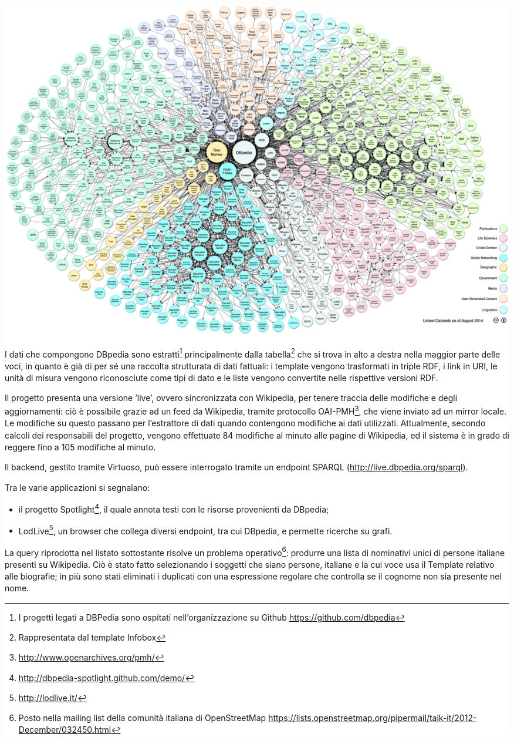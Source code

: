 ![La linked data cloud al 30-08-2014](../img/lod_cloud.png)

I dati che compongono DBpedia sono estratti[^25] principalmente dalla tabella[^26] che si trova in alto a destra nella maggior parte delle voci, in quanto è già di per sé una raccolta strutturata di dati fattuali: i template vengono trasformati in triple RDF, i link in URI, le unità di misura vengono riconosciute come tipi di dato e le liste vengono convertite nelle rispettive versioni RDF.

Il progetto presenta una versione ’live’, ovvero sincronizzata con Wikipedia, per tenere traccia delle modifiche e degli aggiornamenti: ciò è possibile grazie ad un feed da Wikipedia, tramite protocollo OAI-PMH[^27], che viene inviato ad un mirror locale. Le modifiche su questo passano per l’estrattore di dati quando contengono modifiche ai dati utilizzati. Attualmente, secondo calcoli dei responsabili del progetto, vengono effettuate 84 modifiche al minuto alle pagine di Wikipedia, ed il sistema è in grado di reggere fino a 105 modifiche al minuto.

Il backend, gestito tramite Virtuoso, può essere interrogato tramite un endpoint SPARQL (<http://live.dbpedia.org/sparql>).

Tra le varie applicazioni si segnalano:

-   il progetto Spotlight[^28], il quale annota testi con le risorse provenienti da DBpedia;

-   LodLive[^29], un browser che collega diversi endpoint, tra cui DBpedia, e permette ricerche su grafi.

La query riprodotta nel listato sottostante risolve un problema operativo[^30]: produrre una lista di nominativi unici di persone italiane presenti su Wikipedia. Ciò è stato fatto selezionando i soggetti che siano persone, italiane e la cui voce usa il Template relativo alle biografie; in più sono stati eliminati i duplicati con una espressione regolare che controlla se il cognome non sia presente nel nome.


[^1]: <http://www.w3.org/DesignIssues/Semantic.html>
[^2]: Uniform Resource Identifier
[^3]: <http://www.dtic.mil/dtic/tr/fulltext/u2/680815.pdf>
[^4]: <http://www.w3.org/RDF/>
[^5]: <http://www.w3.org/TR/rdf-syntax-grammar/>
[^6]: <http://www.w3.org/standards/semanticweb/ontology>
[^7]: <http://www.w3.org/TR/rdf-schema>
[^8]: [http://www.w3.org/2000/01/rdf-schema\# ](http://www.w3.org/2000/01/rdf-schema# )
[^9]: <http://www.w3.org/TR/rdfa-primer/>
[^10]: <http://www.foaf-project.org/>
[^11]: <http://xmlns.com/foaf/spec/>
[^12]: <http://dublincore.org/>
[^13]: <http://dublincore.org/documents/dces/>
[^14]: <http://www.w3.org/2004/02/skos/>
[^15]: <http://www.w3.org/2009/08/skos-reference/skos.html#>
[^16]: <http://www.geonames.org/ontology/documentation.html>
[^17]: <http://www.geonames.org/>
[^18]: <http://www.w3.org/2003/01/geo/>
[^19]: <http://www.w3.org/TR/turtle/>
[^20]: Gli IRI, *Internationalized Resource Identifier*, sono una estensione degli URI e sono stati introdotti con la RFC3987 (mentre gli URI sono standardizzati dalla RFC3986). La differenza sta nell’encoding dei caratteri: mentre per gli URI sono permessi solo caratteri ASCII, per gli IRI sono concessi caratteri appartenenti all’Universal Character Set (ISO10646), sul quale sono basati standard come l’Unicode.
[^21]: Un validatore/convertitore, progetto dell’Apache Foundation, è <http://any23.org/>
[^22]: 16.1.3 <http://docs.openlinksw.com/virtuoso/rdfdatarepresentation.html>
[^23]: <http://dbpedia.org/About>
[^24]: <http://richard.cyganiak.de/2007/10/lod/>
[^25]: I progetti legati a DBPedia sono ospitati nell’organizzazione su Github <https://github.com/dbpedia>
[^26]: Rappresentata dal template Infobox
[^27]: <http://www.openarchives.org/pmh/>
[^28]: <http://dbpedia-spotlight.github.com/demo/>
[^29]: <http://lodlive.it/>
[^30]: Posto nella mailing list della comunità italiana di OpenStreetMap <https://lists.openstreetmap.org/pipermail/talk-it/2012-December/032450.html>